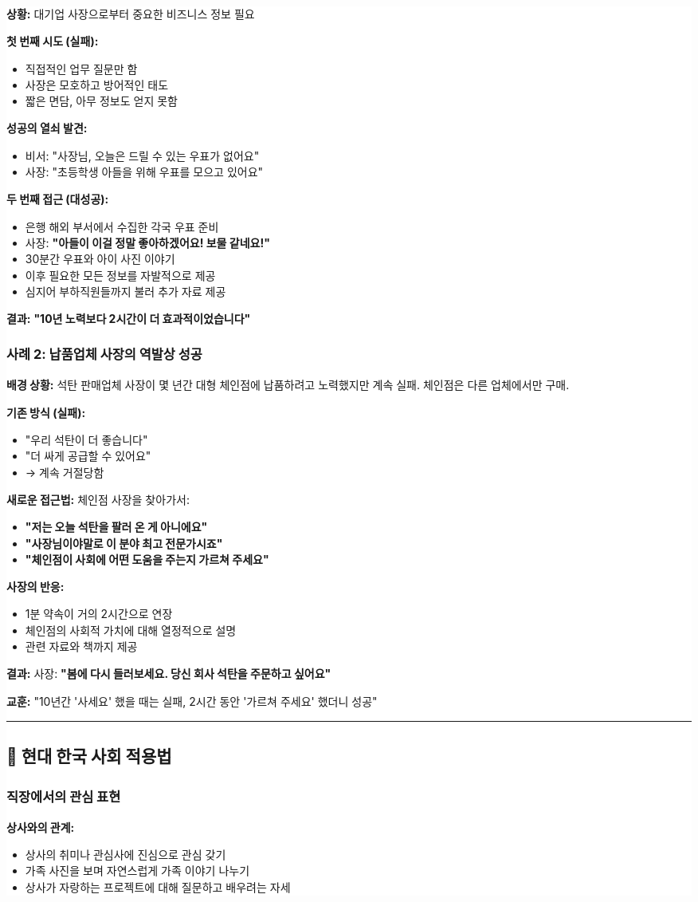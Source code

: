 **상황:** 대기업 사장으로부터 중요한 비즈니스 정보 필요

**첫 번째 시도 (실패):**
- 직접적인 업무 질문만 함
- 사장은 모호하고 방어적인 태도
- 짧은 면담, 아무 정보도 얻지 못함

**성공의 열쇠 발견:**
- 비서: "사장님, 오늘은 드릴 수 있는 우표가 없어요"
- 사장: "초등학생 아들을 위해 우표를 모으고 있어요"

**두 번째 접근 (대성공):**
- 은행 해외 부서에서 수집한 각국 우표 준비
- 사장: **"아들이 이걸 정말 좋아하겠어요! 보물 같네요!"**
- 30분간 우표와 아이 사진 이야기
- 이후 필요한 모든 정보를 자발적으로 제공
- 심지어 부하직원들까지 불러 추가 자료 제공

**결과:** **"10년 노력보다 2시간이 더 효과적이었습니다"**

### 사례 2: 납품업체 사장의 역발상 성공

**배경 상황:**
석탄 판매업체 사장이 몇 년간 대형 체인점에 납품하려고 노력했지만 계속 실패. 체인점은 다른 업체에서만 구매.

**기존 방식 (실패):**
- "우리 석탄이 더 좋습니다"
- "더 싸게 공급할 수 있어요"
- → 계속 거절당함

**새로운 접근법:**
체인점 사장을 찾아가서:
- **"저는 오늘 석탄을 팔러 온 게 아니에요"**
- **"사장님이야말로 이 분야 최고 전문가시죠"**
- **"체인점이 사회에 어떤 도움을 주는지 가르쳐 주세요"**

**사장의 반응:**
- 1분 약속이 거의 2시간으로 연장
- 체인점의 사회적 가치에 대해 열정적으로 설명
- 관련 자료와 책까지 제공

**결과:**
사장: **"봄에 다시 들러보세요. 당신 회사 석탄을 주문하고 싶어요"**

**교훈:** "10년간 '사세요' 했을 때는 실패, 2시간 동안 '가르쳐 주세요' 했더니 성공"

---

## 🎯 현대 한국 사회 적용법

### 직장에서의 관심 표현

**상사와의 관계:**
- 상사의 취미나 관심사에 진심으로 관심 갖기
- 가족 사진을 보며 자연스럽게 가족 이야기 나누기
- 상사가 자랑하는 프로젝트에 대해 질문하고 배우려는 자세
